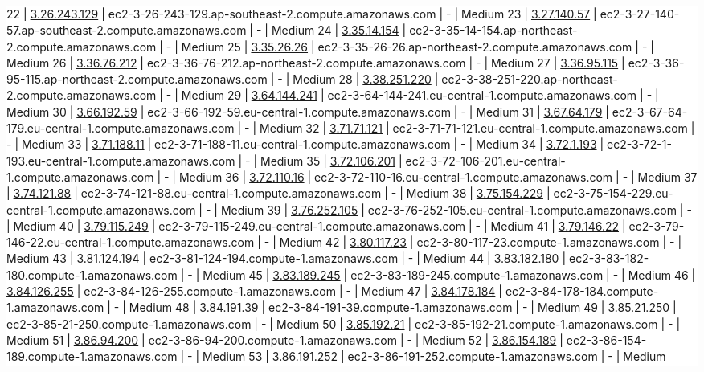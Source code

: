 22 | [3.26.243.129](https://vuldb.com/?ip.3.26.243.129) | ec2-3-26-243-129.ap-southeast-2.compute.amazonaws.com | - | Medium
23 | [3.27.140.57](https://vuldb.com/?ip.3.27.140.57) | ec2-3-27-140-57.ap-southeast-2.compute.amazonaws.com | - | Medium
24 | [3.35.14.154](https://vuldb.com/?ip.3.35.14.154) | ec2-3-35-14-154.ap-northeast-2.compute.amazonaws.com | - | Medium
25 | [3.35.26.26](https://vuldb.com/?ip.3.35.26.26) | ec2-3-35-26-26.ap-northeast-2.compute.amazonaws.com | - | Medium
26 | [3.36.76.212](https://vuldb.com/?ip.3.36.76.212) | ec2-3-36-76-212.ap-northeast-2.compute.amazonaws.com | - | Medium
27 | [3.36.95.115](https://vuldb.com/?ip.3.36.95.115) | ec2-3-36-95-115.ap-northeast-2.compute.amazonaws.com | - | Medium
28 | [3.38.251.220](https://vuldb.com/?ip.3.38.251.220) | ec2-3-38-251-220.ap-northeast-2.compute.amazonaws.com | - | Medium
29 | [3.64.144.241](https://vuldb.com/?ip.3.64.144.241) | ec2-3-64-144-241.eu-central-1.compute.amazonaws.com | - | Medium
30 | [3.66.192.59](https://vuldb.com/?ip.3.66.192.59) | ec2-3-66-192-59.eu-central-1.compute.amazonaws.com | - | Medium
31 | [3.67.64.179](https://vuldb.com/?ip.3.67.64.179) | ec2-3-67-64-179.eu-central-1.compute.amazonaws.com | - | Medium
32 | [3.71.71.121](https://vuldb.com/?ip.3.71.71.121) | ec2-3-71-71-121.eu-central-1.compute.amazonaws.com | - | Medium
33 | [3.71.188.11](https://vuldb.com/?ip.3.71.188.11) | ec2-3-71-188-11.eu-central-1.compute.amazonaws.com | - | Medium
34 | [3.72.1.193](https://vuldb.com/?ip.3.72.1.193) | ec2-3-72-1-193.eu-central-1.compute.amazonaws.com | - | Medium
35 | [3.72.106.201](https://vuldb.com/?ip.3.72.106.201) | ec2-3-72-106-201.eu-central-1.compute.amazonaws.com | - | Medium
36 | [3.72.110.16](https://vuldb.com/?ip.3.72.110.16) | ec2-3-72-110-16.eu-central-1.compute.amazonaws.com | - | Medium
37 | [3.74.121.88](https://vuldb.com/?ip.3.74.121.88) | ec2-3-74-121-88.eu-central-1.compute.amazonaws.com | - | Medium
38 | [3.75.154.229](https://vuldb.com/?ip.3.75.154.229) | ec2-3-75-154-229.eu-central-1.compute.amazonaws.com | - | Medium
39 | [3.76.252.105](https://vuldb.com/?ip.3.76.252.105) | ec2-3-76-252-105.eu-central-1.compute.amazonaws.com | - | Medium
40 | [3.79.115.249](https://vuldb.com/?ip.3.79.115.249) | ec2-3-79-115-249.eu-central-1.compute.amazonaws.com | - | Medium
41 | [3.79.146.22](https://vuldb.com/?ip.3.79.146.22) | ec2-3-79-146-22.eu-central-1.compute.amazonaws.com | - | Medium
42 | [3.80.117.23](https://vuldb.com/?ip.3.80.117.23) | ec2-3-80-117-23.compute-1.amazonaws.com | - | Medium
43 | [3.81.124.194](https://vuldb.com/?ip.3.81.124.194) | ec2-3-81-124-194.compute-1.amazonaws.com | - | Medium
44 | [3.83.182.180](https://vuldb.com/?ip.3.83.182.180) | ec2-3-83-182-180.compute-1.amazonaws.com | - | Medium
45 | [3.83.189.245](https://vuldb.com/?ip.3.83.189.245) | ec2-3-83-189-245.compute-1.amazonaws.com | - | Medium
46 | [3.84.126.255](https://vuldb.com/?ip.3.84.126.255) | ec2-3-84-126-255.compute-1.amazonaws.com | - | Medium
47 | [3.84.178.184](https://vuldb.com/?ip.3.84.178.184) | ec2-3-84-178-184.compute-1.amazonaws.com | - | Medium
48 | [3.84.191.39](https://vuldb.com/?ip.3.84.191.39) | ec2-3-84-191-39.compute-1.amazonaws.com | - | Medium
49 | [3.85.21.250](https://vuldb.com/?ip.3.85.21.250) | ec2-3-85-21-250.compute-1.amazonaws.com | - | Medium
50 | [3.85.192.21](https://vuldb.com/?ip.3.85.192.21) | ec2-3-85-192-21.compute-1.amazonaws.com | - | Medium
51 | [3.86.94.200](https://vuldb.com/?ip.3.86.94.200) | ec2-3-86-94-200.compute-1.amazonaws.com | - | Medium
52 | [3.86.154.189](https://vuldb.com/?ip.3.86.154.189) | ec2-3-86-154-189.compute-1.amazonaws.com | - | Medium
53 | [3.86.191.252](https://vuldb.com/?ip.3.86.191.252) | ec2-3-86-191-252.compute-1.amazonaws.com | - | Medium